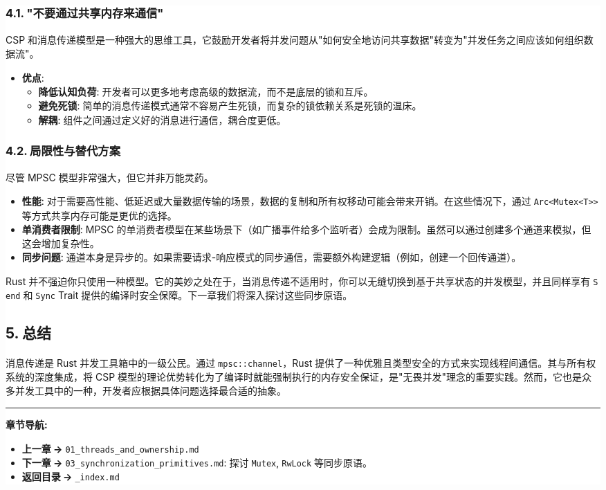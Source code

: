 ### 4.1. "不要通过共享内存来通信"

CSP 和消息传递模型是一种强大的思维工具，它鼓励开发者将并发问题从"如何安全地访问共享数据"转变为"并发任务之间应该如何组织数据流"。

- **优点**:
  - **降低认知负荷**: 开发者可以更多地考虑高级的数据流，而不是底层的锁和互斥。
  - **避免死锁**: 简单的消息传递模式通常不容易产生死锁，而复杂的锁依赖关系是死锁的温床。
  - **解耦**: 组件之间通过定义好的消息进行通信，耦合度更低。

### 4.2. 局限性与替代方案

尽管 MPSC 模型非常强大，但它并非万能灵药。

- **性能**: 对于需要高性能、低延迟或大量数据传输的场景，数据的复制和所有权移动可能会带来开销。在这些情况下，通过 `Arc<Mutex<T>>` 等方式共享内存可能是更优的选择。
- **单消费者限制**: MPSC 的单消费者模型在某些场景下（如广播事件给多个监听者）会成为限制。虽然可以通过创建多个通道来模拟，但这会增加复杂性。
- **同步问题**: 通道本身是异步的。如果需要请求-响应模式的同步通信，需要额外构建逻辑（例如，创建一个回传通道）。

Rust 并不强迫你只使用一种模型。它的美妙之处在于，当消息传递不适用时，你可以无缝切换到基于共享状态的并发模型，并且同样享有 `Send` 和 `Sync` Trait 提供的编译时安全保障。下一章我们将深入探讨这些同步原语。

## 5. 总结

消息传递是 Rust 并发工具箱中的一级公民。通过 `mpsc::channel`，Rust 提供了一种优雅且类型安全的方式来实现线程间通信。其与所有权系统的深度集成，将 CSP 模型的理论优势转化为了编译时就能强制执行的内存安全保证，是"无畏并发"理念的重要实践。然而，它也是众多并发工具中的一种，开发者应根据具体问题选择最合适的抽象。

---
**章节导航:**

- **上一章 ->** `01_threads_and_ownership.md`
- **下一章 ->** `03_synchronization_primitives.md`: 探讨 `Mutex`, `RwLock` 等同步原语。
- **返回目录 ->** `_index.md`
